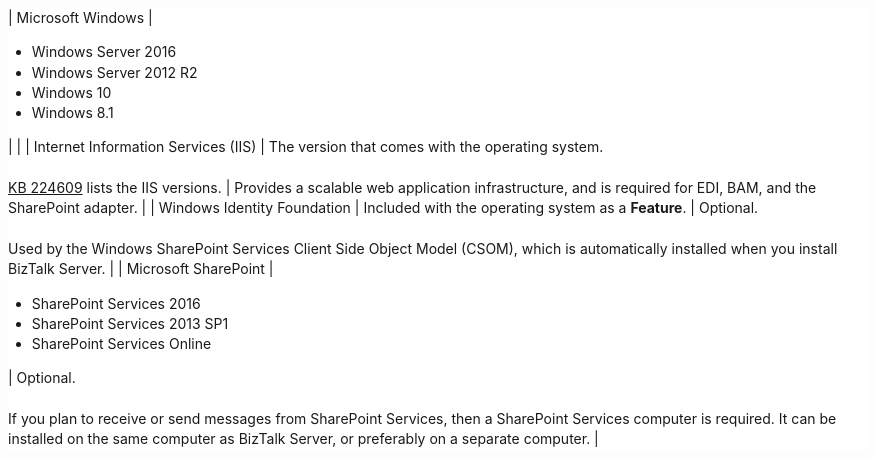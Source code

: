 |                 Microsoft Windows                 |                                                                                       <ul><li>Windows Server 2016</li><li>Windows Server 2012 R2</li><li>Windows 10</li><li>Windows 8.1 </li></ul>                                                                                        |                                                                                                                                                                                                                                                                                                                                                                                                                                                                                                                                                                                                                                                                                                                                                                                                                                                                                                                                                                                               |
|        Internet Information Services (IIS)        |                                                                         The version that comes with the operating system.<br/><br/> [KB 224609](https://support.microsoft.com/kb/224609) lists the IIS versions.                                                                          |                                                                                                                                                                                                                                                                                                                                                                                                                                         Provides a scalable web application infrastructure, and is required for EDI, BAM, and the SharePoint adapter.                                                                                                                                                                                                                                                                                                                                                                                                                                         |
|            Windows Identity Foundation            |                                                                                                                   Included with the operating system as a **Feature**.                                                                                                                    |                                                                                                                                                                                                                                                                                                                                                                                                                Optional. <br/><br/>Used by the Windows SharePoint Services Client Side Object Model (CSOM), which is automatically installed when you install BizTalk Server.                                                                                                                                                                                                                                                                                                                                                                                                                 |
|               Microsoft SharePoint                |                                                                                    <ul><li>SharePoint Services 2016</li><li>SharePoint Services 2013 SP1</li><li>SharePoint Services Online</li></ul>                                                                                     |                                                                                                                                                                                                                                                                                                                                                                           Optional. <br/><br/>If you plan to receive or send messages from SharePoint Services, then a SharePoint Services computer is required. It can be installed on the same computer as BizTalk Server, or preferably on a separate computer.                                                                                                                                                                                                                                                                                                                                                                            |